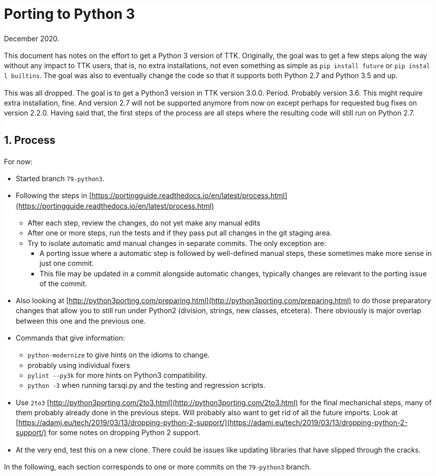 

# Porting to Python 3

December 2020.

This document has notes on the effort to get a Python 3 version of TTK. Originally, the goal was to get a few steps along the way without any impact to TTK users, that is, no extra installations, not even something as simple as `pip install future` or `pip install builtins`. The goal was also to eventually change the code so that it supports both Python 2.7 and Python 3.5 and up.

This was all dropped. The goal is to get a Python3 version in TTK version 3.0.0. Period. Probably version 3.6. This might require extra installation, fine. And version 2.7 will not be supported anymore from now on except perhaps for requested bug fixes on version 2.2.0. Having said that, the first steps of the process are all steps where the resulting code will still run on Python 2.7.




## 1. Process

For now:

- Started branch `79-python3`.
- Following the steps in [https://portingguide.readthedocs.io/en/latest/process.html](https://portingguide.readthedocs.io/en/latest/process.html)

  - After each step, review the changes, do not yet make any manual edits
  - After one or more steps, run the tests and if they pass put all changes in the git staging area.
  - Try to isolate automatic amd manual changes in separate commits. The only exception are:
    - A porting issue where a automatic step is followed by well-defined manual steps, these sometimes make more sense in just one commit. 
    - This file may be updated in a commit alongside automatic changes, typically changes are relevant to the porting issue of the commit.
- Also looking at [http://python3porting.com/preparing.html](http://python3porting.com/preparing.html) to do those preparatory changes that allow you to still run under Python2 (division, strings, new classes, etcetera). There obviously is major overlap between this one and the previous one.
- Commands that give information:

  -  `python-modernize` to give hints on the idioms to change.
    - probably using individual fixers
  -  `pylint --py3k` for more hints on Python3 compatibility.
  -  `python -3` when running tarsqi.py and the testing and regression scripts.
- Use `2to3` [http://python3porting.com/2to3.html](http://python3porting.com/2to3.html) for the final mechanichal steps, many of them probably already done in the previous steps. Will probably also want to get rid of all the future imports. Look at [https://adamj.eu/tech/2019/03/13/dropping-python-2-support/](https://adamj.eu/tech/2019/03/13/dropping-python-2-support/) for some notes on dropping Python 2 support.
- At the very end, test this on a new clone. There could be issues like updating libraries that have slipped through the cracks.


In the following, each section corresponds to one or more commits on the `79-python3` branch.


